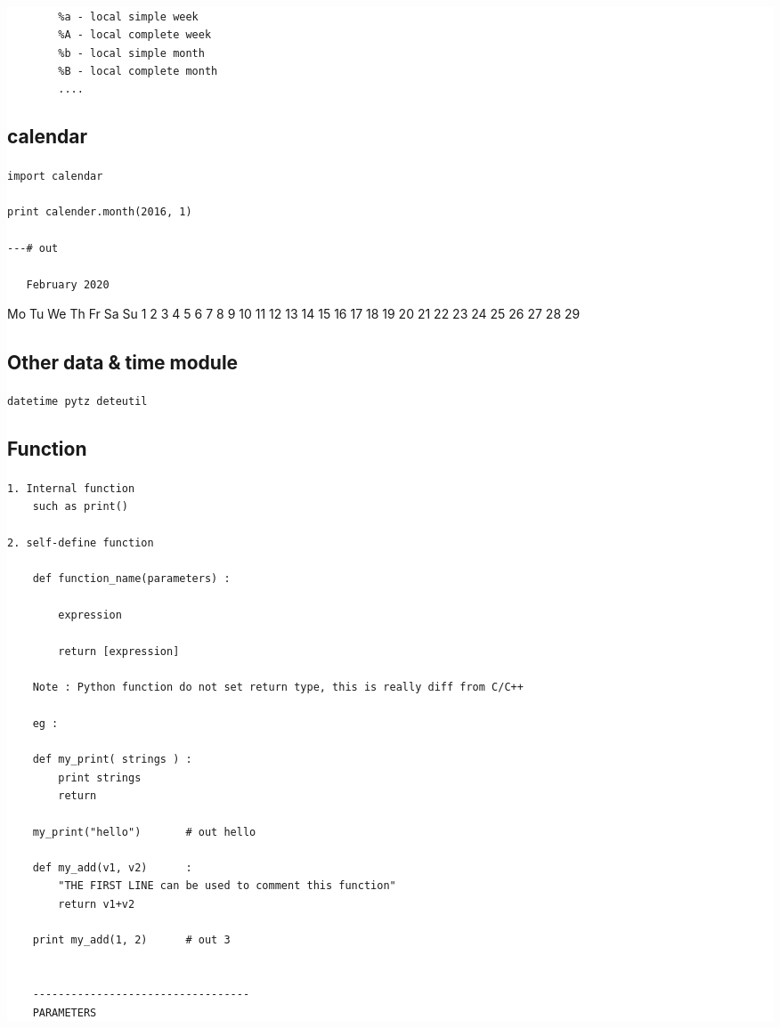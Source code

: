 			%a - local simple week
			%A - local complete week
			%b - local simple month
			%B - local complete month
			....

## calendar

	import calendar

	print calender.month(2016, 1)

	---# out
	
	   February 2020
Mo Tu We Th Fr Sa Su
                1  2
 3  4  5  6  7  8  9
10 11 12 13 14 15 16
17 18 19 20 21 22 23
24 25 26 27 28 29

## Other data & time module

	datetime pytz deteutil

## Function

	1. Internal function
		such as print() 

	2. self-define function
		
		def function_name(parameters) :

			expression

			return [expression]

		Note : Python function do not set return type, this is really diff from C/C++

		eg :

		def my_print( strings ) :
			print strings 
			return

		my_print("hello")		# out hello

		def my_add(v1, v2)		:
			"THE FIRST LINE can be used to comment this function"
			return v1+v2

		print my_add(1, 2)		# out 3


		----------------------------------
		PARAMETERS
